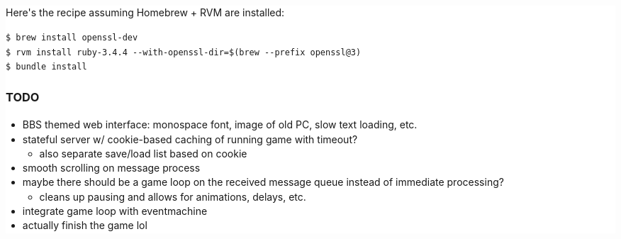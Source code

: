 Here's the recipe assuming Homebrew + RVM are installed:

```
$ brew install openssl-dev
$ rvm install ruby-3.4.4 --with-openssl-dir=$(brew --prefix openssl@3)
$ bundle install
```

### TODO

* BBS themed web interface: monospace font, image of old PC, slow text loading, etc.
* stateful server w/ cookie-based caching of running game with timeout?
  * also separate save/load list based on cookie
* smooth scrolling on message process
* maybe there should be a game loop on the received message queue instead of immediate processing?
  * cleans up pausing and allows for animations, delays, etc.
* integrate game loop with eventmachine
* actually finish the game lol